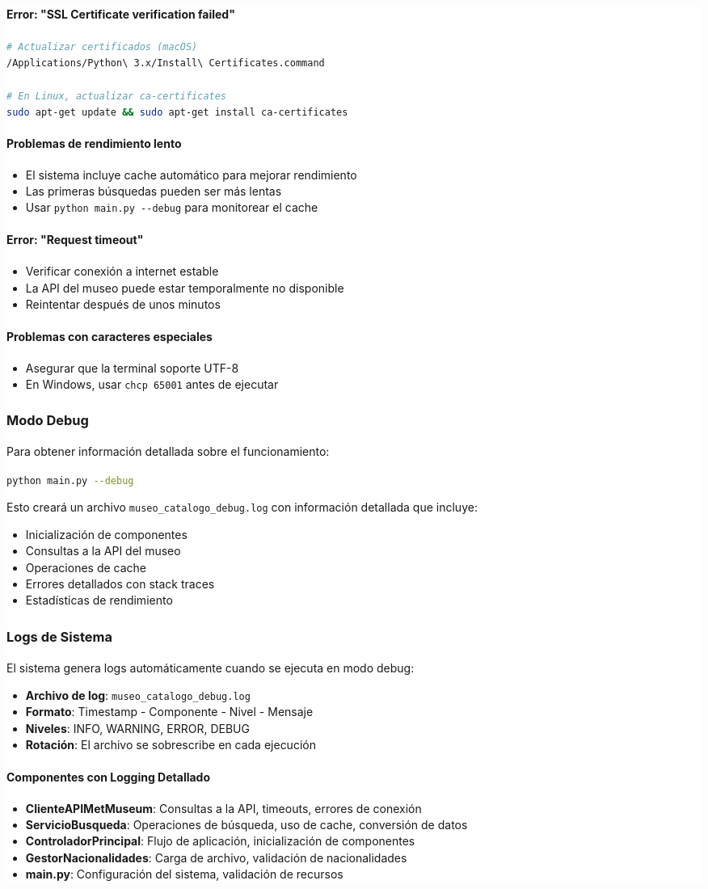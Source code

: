 #### Error: "SSL Certificate verification failed"
```bash
# Actualizar certificados (macOS)
/Applications/Python\ 3.x/Install\ Certificates.command

# En Linux, actualizar ca-certificates
sudo apt-get update && sudo apt-get install ca-certificates
```

#### Problemas de rendimiento lento
- El sistema incluye cache automático para mejorar rendimiento
- Las primeras búsquedas pueden ser más lentas
- Usar `python main.py --debug` para monitorear el cache

#### Error: "Request timeout"
- Verificar conexión a internet estable
- La API del museo puede estar temporalmente no disponible
- Reintentar después de unos minutos

#### Problemas con caracteres especiales
- Asegurar que la terminal soporte UTF-8
- En Windows, usar `chcp 65001` antes de ejecutar

### Modo Debug

Para obtener información detallada sobre el funcionamiento:
```bash
python main.py --debug
```

Esto creará un archivo `museo_catalogo_debug.log` con información detallada que incluye:
- Inicialización de componentes
- Consultas a la API del museo
- Operaciones de cache
- Errores detallados con stack traces
- Estadísticas de rendimiento

### Logs de Sistema

El sistema genera logs automáticamente cuando se ejecuta en modo debug:

- **Archivo de log**: `museo_catalogo_debug.log`
- **Formato**: Timestamp - Componente - Nivel - Mensaje
- **Niveles**: INFO, WARNING, ERROR, DEBUG
- **Rotación**: El archivo se sobrescribe en cada ejecución

#### Componentes con Logging Detallado

- **ClienteAPIMetMuseum**: Consultas a la API, timeouts, errores de conexión
- **ServicioBusqueda**: Operaciones de búsqueda, uso de cache, conversión de datos
- **ControladorPrincipal**: Flujo de aplicación, inicialización de componentes
- **GestorNacionalidades**: Carga de archivo, validación de nacionalidades
- **main.py**: Configuración del sistema, validación de recursos
